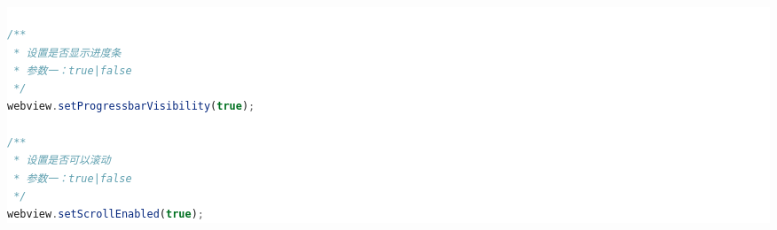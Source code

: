 ```js

/**
 * 设置是否显示进度条
 * 参数一：true|false
 */
webview.setProgressbarVisibility(true);

/**
 * 设置是否可以滚动
 * 参数一：true|false
 */
webview.setScrollEnabled(true);

```